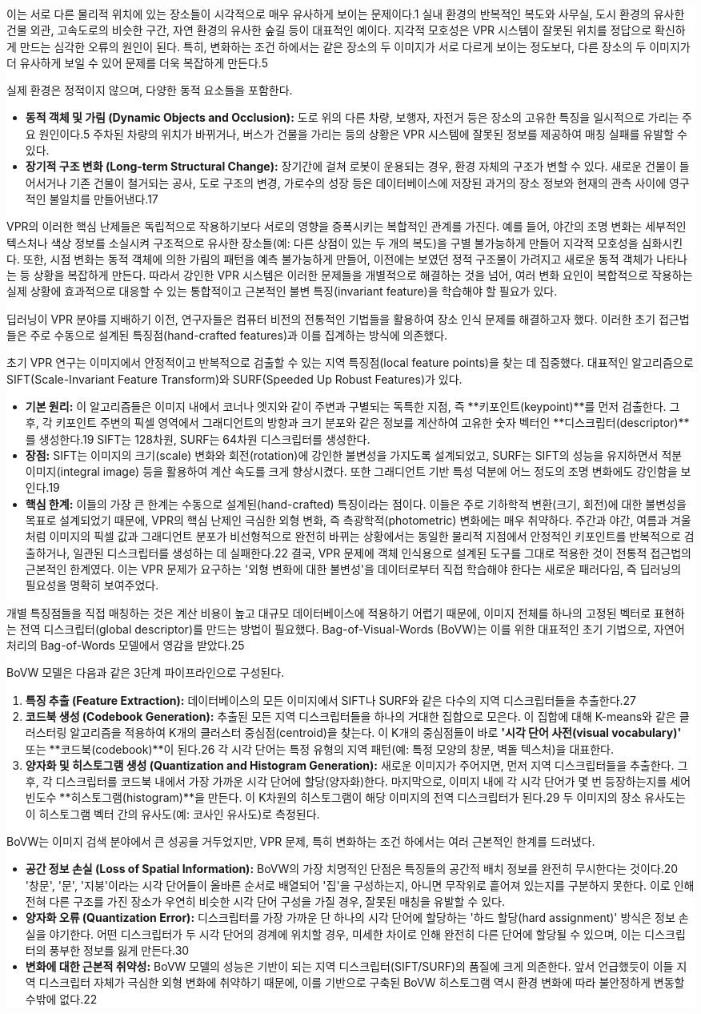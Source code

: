 
이는 서로 다른 물리적 위치에 있는 장소들이 시각적으로 매우 유사하게 보이는 문제이다.1 실내 환경의 반복적인 복도와 사무실, 도시 환경의 유사한 건물 외관, 고속도로의 비슷한 구간, 자연 환경의 유사한 숲길 등이 대표적인 예이다. 지각적 모호성은 VPR 시스템이 잘못된 위치를 정답으로 확신하게 만드는 심각한 오류의 원인이 된다. 특히, 변화하는 조건 하에서는 같은 장소의 두 이미지가 서로 다르게 보이는 정도보다, 다른 장소의 두 이미지가 더 유사하게 보일 수 있어 문제를 더욱 복잡하게 만든다.5


실제 환경은 정적이지 않으며, 다양한 동적 요소들을 포함한다.

- **동적 객체 및 가림 (Dynamic Objects and Occlusion):** 도로 위의 다른 차량, 보행자, 자전거 등은 장소의 고유한 특징을 일시적으로 가리는 주요 원인이다.5 주차된 차량의 위치가 바뀌거나, 버스가 건물을 가리는 등의 상황은 VPR 시스템에 잘못된 정보를 제공하여 매칭 실패를 유발할 수 있다.
- **장기적 구조 변화 (Long-term Structural Change):** 장기간에 걸쳐 로봇이 운용되는 경우, 환경 자체의 구조가 변할 수 있다. 새로운 건물이 들어서거나 기존 건물이 철거되는 공사, 도로 구조의 변경, 가로수의 성장 등은 데이터베이스에 저장된 과거의 장소 정보와 현재의 관측 사이에 영구적인 불일치를 만들어낸다.17

VPR의 이러한 핵심 난제들은 독립적으로 작용하기보다 서로의 영향을 증폭시키는 복합적인 관계를 가진다. 예를 들어, 야간의 조명 변화는 세부적인 텍스처나 색상 정보를 소실시켜 구조적으로 유사한 장소들(예: 다른 상점이 있는 두 개의 복도)을 구별 불가능하게 만들어 지각적 모호성을 심화시킨다. 또한, 시점 변화는 동적 객체에 의한 가림의 패턴을 예측 불가능하게 만들어, 이전에는 보였던 정적 구조물이 가려지고 새로운 동적 객체가 나타나는 등 상황을 복잡하게 만든다. 따라서 강인한 VPR 시스템은 이러한 문제들을 개별적으로 해결하는 것을 넘어, 여러 변화 요인이 복합적으로 작용하는 실제 상황에 효과적으로 대응할 수 있는 통합적이고 근본적인 불변 특징(invariant feature)을 학습해야 할 필요가 있다.


딥러닝이 VPR 분야를 지배하기 이전, 연구자들은 컴퓨터 비전의 전통적인 기법들을 활용하여 장소 인식 문제를 해결하고자 했다. 이러한 초기 접근법들은 주로 수동으로 설계된 특징점(hand-crafted features)과 이를 집계하는 방식에 의존했다.


초기 VPR 연구는 이미지에서 안정적이고 반복적으로 검출할 수 있는 지역 특징점(local feature points)을 찾는 데 집중했다. 대표적인 알고리즘으로 SIFT(Scale-Invariant Feature Transform)와 SURF(Speeded Up Robust Features)가 있다.

- **기본 원리:** 이 알고리즘들은 이미지 내에서 코너나 엣지와 같이 주변과 구별되는 독특한 지점, 즉 **키포인트(keypoint)**를 먼저 검출한다. 그 후, 각 키포인트 주변의 픽셀 영역에서 그래디언트의 방향과 크기 분포와 같은 정보를 계산하여 고유한 숫자 벡터인 **디스크립터(descriptor)**를 생성한다.19 SIFT는 128차원, SURF는 64차원 디스크립터를 생성한다.
- **장점:** SIFT는 이미지의 크기(scale) 변화와 회전(rotation)에 강인한 불변성을 가지도록 설계되었고, SURF는 SIFT의 성능을 유지하면서 적분 이미지(integral image) 등을 활용하여 계산 속도를 크게 향상시켰다. 또한 그래디언트 기반 특성 덕분에 어느 정도의 조명 변화에도 강인함을 보인다.19
- **핵심 한계:** 이들의 가장 큰 한계는 수동으로 설계된(hand-crafted) 특징이라는 점이다. 이들은 주로 기하학적 변환(크기, 회전)에 대한 불변성을 목표로 설계되었기 때문에, VPR의 핵심 난제인 극심한 외형 변화, 즉 측광학적(photometric) 변화에는 매우 취약하다. 주간과 야간, 여름과 겨울처럼 이미지의 픽셀 값과 그래디언트 분포가 비선형적으로 완전히 바뀌는 상황에서는 동일한 물리적 지점에서 안정적인 키포인트를 반복적으로 검출하거나, 일관된 디스크립터를 생성하는 데 실패한다.22 결국, VPR 문제에 객체 인식용으로 설계된 도구를 그대로 적용한 것이 전통적 접근법의 근본적인 한계였다. 이는 VPR 문제가 요구하는 '외형 변화에 대한 불변성'을 데이터로부터 직접 학습해야 한다는 새로운 패러다임, 즉 딥러닝의 필요성을 명확히 보여주었다.


개별 특징점들을 직접 매칭하는 것은 계산 비용이 높고 대규모 데이터베이스에 적용하기 어렵기 때문에, 이미지 전체를 하나의 고정된 벡터로 표현하는 전역 디스크립터(global descriptor)를 만드는 방법이 필요했다. Bag-of-Visual-Words (BoVW)는 이를 위한 대표적인 초기 기법으로, 자연어 처리의 Bag-of-Words 모델에서 영감을 받았다.25


BoVW 모델은 다음과 같은 3단계 파이프라인으로 구성된다.

1. **특징 추출 (Feature Extraction):** 데이터베이스의 모든 이미지에서 SIFT나 SURF와 같은 다수의 지역 디스크립터들을 추출한다.27
2. **코드북 생성 (Codebook Generation):** 추출된 모든 지역 디스크립터들을 하나의 거대한 집합으로 모은다. 이 집합에 대해 K-means와 같은 클러스터링 알고리즘을 적용하여 K개의 클러스터 중심점(centroid)을 찾는다. 이 K개의 중심점들이 바로 **'시각 단어 사전(visual vocabulary)'** 또는 **코드북(codebook)**이 된다.26 각 시각 단어는 특정 유형의 지역 패턴(예: 특정 모양의 창문, 벽돌 텍스처)을 대표한다.
3. **양자화 및 히스토그램 생성 (Quantization and Histogram Generation):** 새로운 이미지가 주어지면, 먼저 지역 디스크립터들을 추출한다. 그 후, 각 디스크립터를 코드북 내에서 가장 가까운 시각 단어에 할당(양자화)한다. 마지막으로, 이미지 내에 각 시각 단어가 몇 번 등장하는지를 세어 빈도수 **히스토그램(histogram)**을 만든다. 이 K차원의 히스토그램이 해당 이미지의 전역 디스크립터가 된다.29 두 이미지의 장소 유사도는 이 히스토그램 벡터 간의 유사도(예: 코사인 유사도)로 측정된다.


BoVW는 이미지 검색 분야에서 큰 성공을 거두었지만, VPR 문제, 특히 변화하는 조건 하에서는 여러 근본적인 한계를 드러냈다.

- **공간 정보 손실 (Loss of Spatial Information):** BoVW의 가장 치명적인 단점은 특징들의 공간적 배치 정보를 완전히 무시한다는 것이다.20 '창문', '문', '지붕'이라는 시각 단어들이 올바른 순서로 배열되어 '집'을 구성하는지, 아니면 무작위로 흩어져 있는지를 구분하지 못한다. 이로 인해 전혀 다른 구조를 가진 장소가 우연히 비슷한 시각 단어 구성을 가질 경우, 잘못된 매칭을 유발할 수 있다.
- **양자화 오류 (Quantization Error):** 디스크립터를 가장 가까운 단 하나의 시각 단어에 할당하는 '하드 할당(hard assignment)' 방식은 정보 손실을 야기한다. 어떤 디스크립터가 두 시각 단어의 경계에 위치할 경우, 미세한 차이로 인해 완전히 다른 단어에 할당될 수 있으며, 이는 디스크립터의 풍부한 정보를 잃게 만든다.30
- **변화에 대한 근본적 취약성:** BoVW 모델의 성능은 기반이 되는 지역 디스크립터(SIFT/SURF)의 품질에 크게 의존한다. 앞서 언급했듯이 이들 지역 디스크립터 자체가 극심한 외형 변화에 취약하기 때문에, 이를 기반으로 구축된 BoVW 히스토그램 역시 환경 변화에 따라 불안정하게 변동할 수밖에 없다.22
